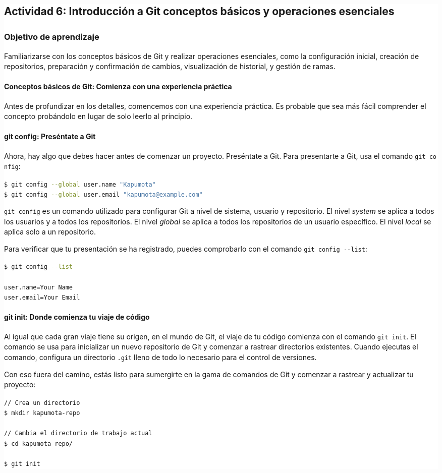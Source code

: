 ## **Actividad 6**: Introducción a Git conceptos básicos y operaciones esenciales

### Objetivo de aprendizaje

Familiarizarse con los conceptos básicos de Git y realizar operaciones esenciales, como la configuración inicial, creación de repositorios, preparación y confirmación de cambios, visualización de historial, y gestión de ramas.

#### Conceptos básicos de Git: Comienza con una experiencia práctica

Antes de profundizar en los detalles, comencemos con una experiencia práctica. Es probable que sea más fácil comprender el concepto probándolo en lugar de solo leerlo al principio.

#### git config: Preséntate a Git

Ahora, hay algo que debes hacer antes de comenzar un proyecto. Preséntate a Git. Para presentarte a Git, usa el comando `git config`:

```bash
$ git config --global user.name "Kapumota"
$ git config --global user.email "kapumota@example.com"
```

`git config` es un comando utilizado para configurar Git a nivel de sistema, usuario y repositorio. El nivel *system* se aplica a todos los usuarios y a todos los repositorios. El nivel *global* se aplica a todos los repositorios de un usuario específico. El nivel *local* se aplica solo a un repositorio.

Para verificar que tu presentación se ha registrado, puedes comprobarlo con el comando `git config --list`:

```bash
$ git config --list

user.name=Your Name
user.email=Your Email
```

#### git init: Donde comienza tu viaje de código

Al igual que cada gran viaje tiene su origen, en el mundo de Git, el viaje de tu código comienza con el comando `git init`. El comando se usa para inicializar un nuevo repositorio de Git y comenzar a rastrear directorios existentes. Cuando ejecutas el comando, configura un directorio `.git` lleno de todo lo necesario para el control de versiones. 

Con eso fuera del camino, estás listo para sumergirte en la gama de comandos de Git y comenzar a rastrear y actualizar tu proyecto:

```bash
// Crea un directorio
$ mkdir kapumota-repo

// Cambia el directorio de trabajo actual
$ cd kapumota-repo/

$ git init
```
